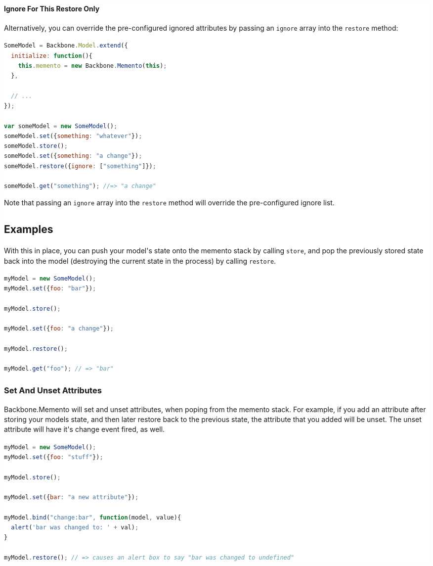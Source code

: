 #### Ignore For This Restore Only

Alternatively, you can override the pre-configured ignored attributes by passing an
`ignore` array into the `restore` method:

``` javascript
SomeModel = Backbone.Model.extend({
  initialize: function(){
    this.memento = new Backbone.Memento(this);
  },

  // ...
});

var someModel = new SomeModel();
someModel.set({something: "whatever"});
someModel.store();
someModel.set({something: "a change"});
someModel.restore({ignore: ["something"]});

someModel.get("something"); //=> "a change"
```

Note that passing an `ignore` array into the `restore` method will override the pre-configured
ignore list.

## Examples

With this in place, you can push your model's state onto the memento stack by calling
`store`, and pop the previously stored state back into the model (destroying the current
state in the process) by calling `restore`. 

``` javascript
myModel = new SomeModel();
myModel.set({foo: "bar"});

myModel.store();

myModel.set({foo: "a change"});

myModel.restore();

myModel.get("foo"); // => "bar"
```

### Set And Unset Attributes

Backbone.Memento will set and unset attributes, when poping from the memento stack.
For example, if you add an attribute after storing your models state, and then later
restore back to the previous state, the attribute that you added will be unset. The
unset attribute will have it's change event fired, as well.

``` javascript
myModel = new SomeModel();
myModel.set({foo: "stuff"});

myModel.store();

myModel.set({bar: "a new attribute"});

myModel.bind("change:bar", function(model, value){
  alert('bar was changed to: ' + val);
}

myModel.restore(); // => causes an alert box to say "bar was changed to undefined"

```